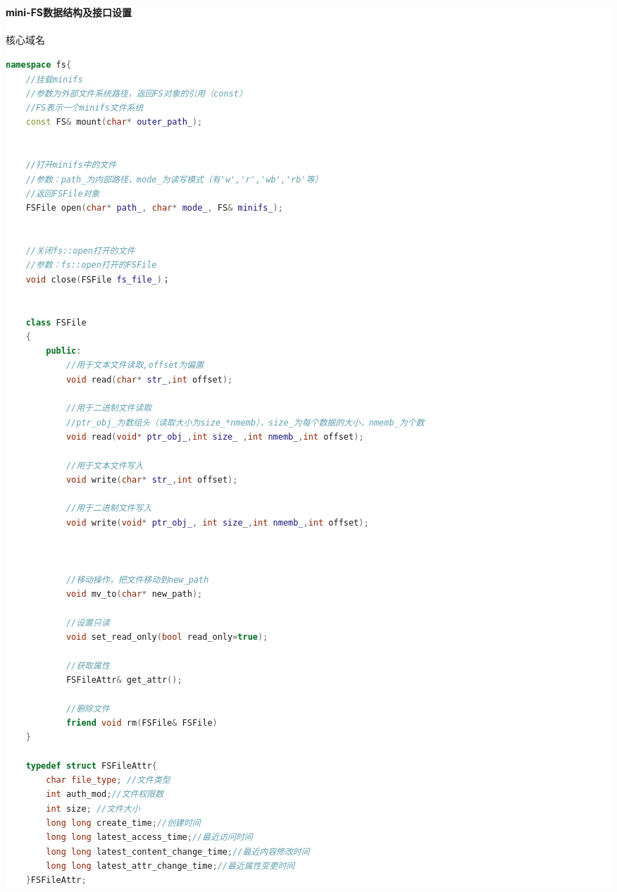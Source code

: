 

#### mini-FS数据结构及接口设置 

核心域名

```C++
namespace fs{
    //挂载minifs
    //参数为外部文件系统路径，返回FS对象的引用（const）
    //FS表示一个minifs文件系统
    const FS& mount(char* outer_path_);
    
    
    //打开minifs中的文件
    //参数：path_为内部路径，mode_为读写模式（有'w','r','wb','rb'等）
    //返回FSFile对象
    FSFile open(char* path_, char* mode_, FS& minifs_);
    
    
    //关闭fs::open打开的文件
    //参数：fs::open打开的FSFile
    void close(FSFile fs_file_)；
    
    
    class FSFile
    {
        public:
        	//用于文本文件读取,offset为偏置
        	void read(char* str_,int offset);
        
        	//用于二进制文件读取
        	//ptr_obj_为数组头（读取大小为size_*nmemb），size_为每个数据的大小，nmemb_为个数
        	void read(void* ptr_obj_,int size_ ,int nmemb_,int offset);
        
        	//用于文本文件写入
        	void write(char* str_,int offset);
        
        	//用于二进制文件写入
        	void write(void* ptr_obj_, int size_,int nmemb_,int offset);
        
        
        
        	//移动操作，把文件移动到new_path
        	void mv_to(char* new_path);
        
        	//设置只读
        	void set_read_only(bool read_only=true);
        
        	//获取属性
        	FSFileAttr& get_attr();
        
        	//删除文件
        	friend void rm(FSFile& FSFile)
    }
    
    typedef struct FSFileAttr{
        char file_type; //文件类型
        int auth_mod;//文件权限数
        int size; //文件大小
        long long create_time;//创建时间
        long long latest_access_time;//最近访问时间
        long long latest_content_change_time;//最近内容修改时间
        long long latest_attr_change_time;//最近属性变更时间
    }FSFileAttr;
```